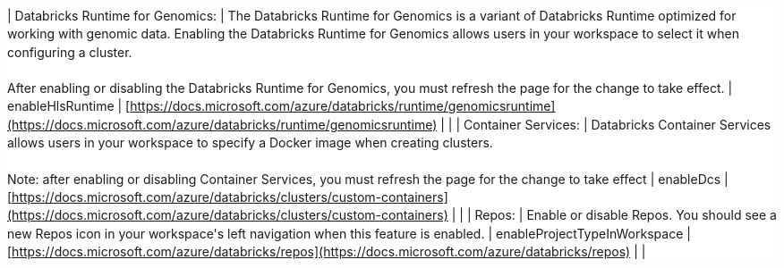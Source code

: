 | Databricks Runtime for Genomics:                        | The Databricks Runtime for Genomics is a variant of Databricks Runtime optimized for working with genomic data. Enabling the Databricks Runtime for Genomics allows users in your workspace to select it when configuring a cluster.<br><br>After enabling or disabling the Databricks Runtime for Genomics, you must refresh the page for the change to take effect.                                                                                                                                                                                                                                                                                                                                                                                                                                                                                                                                                                                                                                                                                                                                                                                 | enableHlsRuntime                                 | [https://docs.microsoft.com/azure/databricks/runtime/genomicsruntime](https://docs.microsoft.com/azure/databricks/runtime/genomicsruntime)                                                                           |                                                                    |
| Container Services:                                     | Databricks Container Services allows users in your workspace to specify a Docker image when creating clusters.<br><br>Note: after enabling or disabling Container Services, you must refresh the page for the change to take effect                                                                                                                                                                                                                                                                                                                                                                                                                                                                                                                                                                                                                                                                                                                                                                                                                                                                                                                   | enableDcs                                        | [https://docs.microsoft.com/azure/databricks/clusters/custom-containers](https://docs.microsoft.com/azure/databricks/clusters/custom-containers)                                                                     |                                                                    |
| Repos:                                                  | Enable or disable Repos. You should see a new Repos icon in your workspace's left navigation when this feature is enabled.                                                                                                                                                                                                                                                                                                                                                                                                                                                                                                                                                                                                                                                                                                                                                                                                                                                                                                                                                                                                                            | enableProjectTypeInWorkspace                     | [https://docs.microsoft.com/azure/databricks/repos](https://docs.microsoft.com/azure/databricks/repos)                                                                                                               |                                                                    |